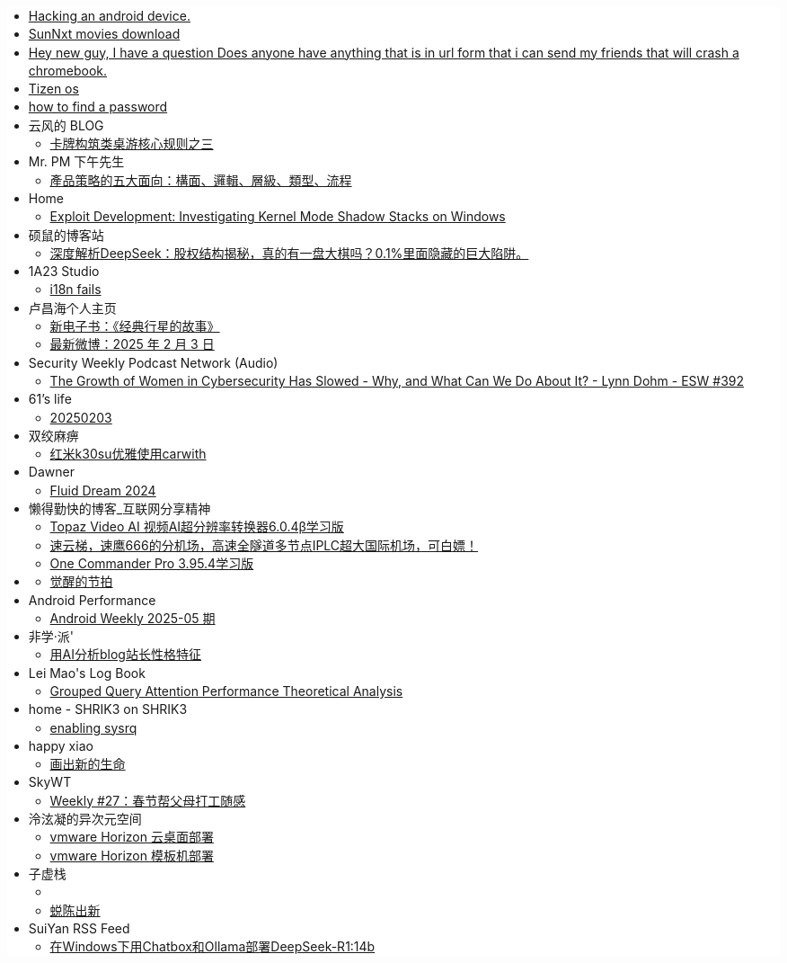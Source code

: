   - [Hacking an android device.](https://www.reddit.com/r/HowToHack/comments/1igtb54/hacking_an_android_device/)
  - [SunNxt movies download](https://www.reddit.com/r/HowToHack/comments/1igmnwu/sunnxt_movies_download/)
  - [Hey new guy, I have a question Does anyone have anything that is in url form that i can send my friends that will crash a chromebook.](https://www.reddit.com/r/HowToHack/comments/1igz5tg/hey_new_guy_i_have_a_question_does_anyone_have/)
  - [Tizen os](https://www.reddit.com/r/HowToHack/comments/1igjoy4/tizen_os/)
  - [how to find a password](https://www.reddit.com/r/HowToHack/comments/1igjfkf/how_to_find_a_password/)
- 云风的 BLOG
  - [卡牌构筑类桌游核心规则之三](https://blog.codingnow.com/2025/02/dbg_rules_3.html)
- Mr. PM 下午先生
  - [產品策略的五大面向：構面、邏輯、層級、類型、流程](https://mrpm.cc/1754/)
- Home
  - [Exploit Development: Investigating Kernel Mode Shadow Stacks on Windows](https://connormcgarr.github.io/km-shadow-stacks/)
- 硕鼠的博客站
  - [深度解析DeepSeek：股权结构揭秘，真的有一盘大棋吗？0.1%里面隐藏的巨大陷阱。](https://lukefan.com/2025/02/03/%e6%b7%b1%e5%ba%a6%e8%a7%a3%e6%9e%90deepseek%ef%bc%9a%e8%82%a1%e6%9d%83%e7%bb%93%e6%9e%84%e6%8f%ad%e7%a7%98%ef%bc%8c%e7%9c%9f%e7%9a%84%e6%9c%89%e4%b8%80%e7%9b%98%e5%a4%a7%e6%a3%8b%e5%90%97%ef%bc%9f0-1/)
- 1A23 Studio
  - [i18n fails](https://1a23.com/works/open-source/i18n-fails/)
- 卢昌海个人主页
  - [新电子书：《经典行星的故事》](https://www.changhai.org/articles/introduction/ebooks.php)
  - [最新微博：2025 年 2 月 3 日](https://www.changhai.org/articles/miscellaneous/blog/202502.php#latest)
- Security Weekly Podcast Network (Audio)
  - [The Growth of Women in Cybersecurity Has Slowed - Why, and What Can We Do About It? - Lynn Dohm - ESW #392](http://sites.libsyn.com/18678/the-growth-of-women-in-cybersecurity-has-slowed-why-and-what-can-we-do-about-it-lynn-dohm-esw-392)
- 61’s life
  - [20250203](https://61.life/2025/0203)
- 双绞麻痹
  - [红米k30su优雅使用carwith](https://numb.tech/2025/02/03/redmiK30su-withcar/)
- Dawner
  - [Fluid Dream 2024](https://dawner.top/posts/fluid-dream-2024/)
- 懒得勤快的博客_互联网分享精神
  - [Topaz Video AI 视频AI超分辨率转换器6.0.4β学习版](https://masuit.net/1781)
  - [速云梯，速鹰666的分机场，高速全隧道多节点IPLC超大国际机场，可白嫖！](https://masuit.net/p211)
  - [One Commander Pro 3.95.4学习版](https://masuit.net/87)
- 
  - [觉醒的节拍](https://blog.fivest.one/archives/6958)
- Android Performance
  - [Android Weekly 2025-05 期](https://androidperformance.com/2025/02/03/Android-Weekly-2025-05/)
- 非学·派'
  - [用AI分析blog站长性格特征](https://fxpai.com/yongaifenxiblogzhanzhangxinggetezheng/)
- Lei Mao's Log Book
  - [Grouped Query Attention Performance Theoretical Analysis](https://leimao.github.io/blog/Grouped-Query-Attention-Performance-Theoretical-Analysis/)
- home - SHRIK3 on SHRIK3
  - [enabling sysrq](https://shrik3.com/post/userland/sysrq/)
- happy xiao
  - [画出新的生命](https://happyxiao.com/draw/)
- SkyWT
  - [Weekly #27：春节帮父母打工随感](https://skywt.cn/blog/weekly-27)
- 泠泫凝的异次元空间
  - [vmware Horizon 云桌面部署](https://lxnchan.cn/vhorizon-vdi.html)
  - [vmware Horizon 模板机部署](https://lxnchan.cn/vhorizon-template.html)
- 子虚栈
  - [](https://blog.si-on.top/2025/0/)
  - [蜕陈出新](https://blog.si-on.top/2025/Round3/)
- SuiYan RSS Feed
  - [在Windows下用Chatbox和Ollama部署DeepSeek-R1:14b](https://www.suiyan.cc/blog/20250203045150)
